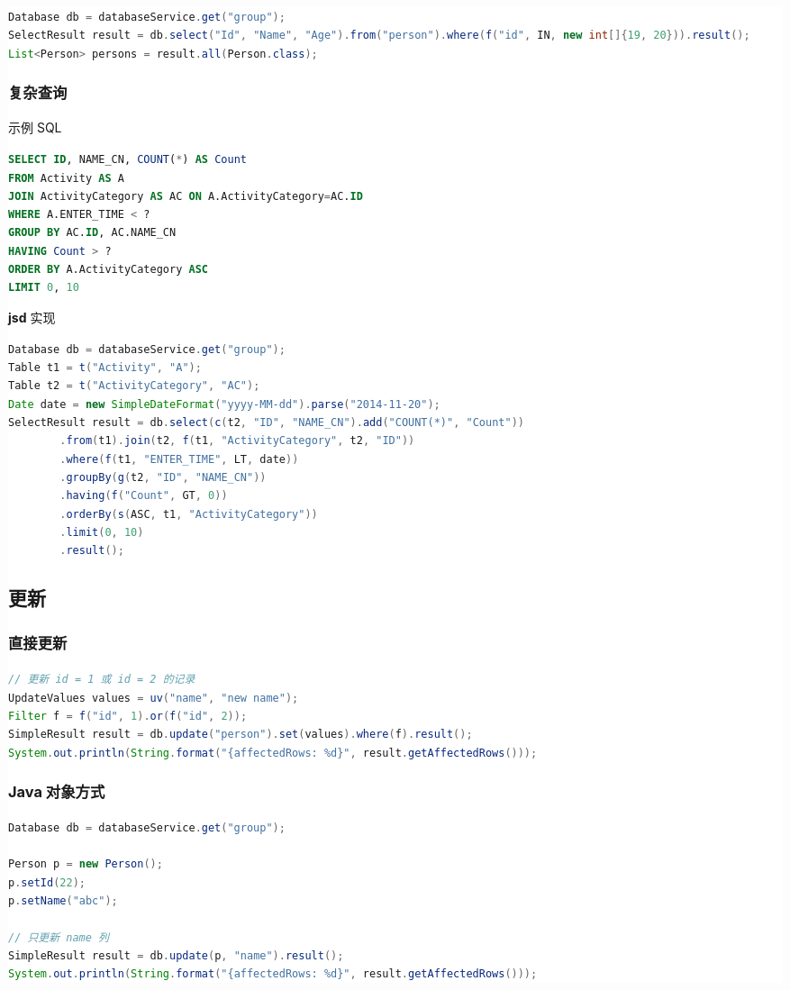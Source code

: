 ```java
Database db = databaseService.get("group");
SelectResult result = db.select("Id", "Name", "Age").from("person").where(f("id", IN, new int[]{19, 20})).result();
List<Person> persons = result.all(Person.class);
```

### 复杂查询

示例 SQL

```sql
SELECT ID, NAME_CN, COUNT(*) AS Count 
FROM Activity AS A 
JOIN ActivityCategory AS AC ON A.ActivityCategory=AC.ID 
WHERE A.ENTER_TIME < ? 
GROUP BY AC.ID, AC.NAME_CN 
HAVING Count > ? 
ORDER BY A.ActivityCategory ASC 
LIMIT 0, 10
```

**jsd** 实现

```java
Database db = databaseService.get("group");
Table t1 = t("Activity", "A");
Table t2 = t("ActivityCategory", "AC");
Date date = new SimpleDateFormat("yyyy-MM-dd").parse("2014-11-20");
SelectResult result = db.select(c(t2, "ID", "NAME_CN").add("COUNT(*)", "Count"))
        .from(t1).join(t2, f(t1, "ActivityCategory", t2, "ID"))
        .where(f(t1, "ENTER_TIME", LT, date))
        .groupBy(g(t2, "ID", "NAME_CN"))
        .having(f("Count", GT, 0))
        .orderBy(s(ASC, t1, "ActivityCategory"))
        .limit(0, 10)
        .result();
```

## 更新

### 直接更新

```java
// 更新 id = 1 或 id = 2 的记录
UpdateValues values = uv("name", "new name");
Filter f = f("id", 1).or(f("id", 2));
SimpleResult result = db.update("person").set(values).where(f).result();
System.out.println(String.format("{affectedRows: %d}", result.getAffectedRows()));
```

### Java 对象方式

```java
Database db = databaseService.get("group");

Person p = new Person();
p.setId(22);
p.setName("abc");

// 只更新 name 列
SimpleResult result = db.update(p, "name").result();
System.out.println(String.format("{affectedRows: %d}", result.getAffectedRows()));
```
